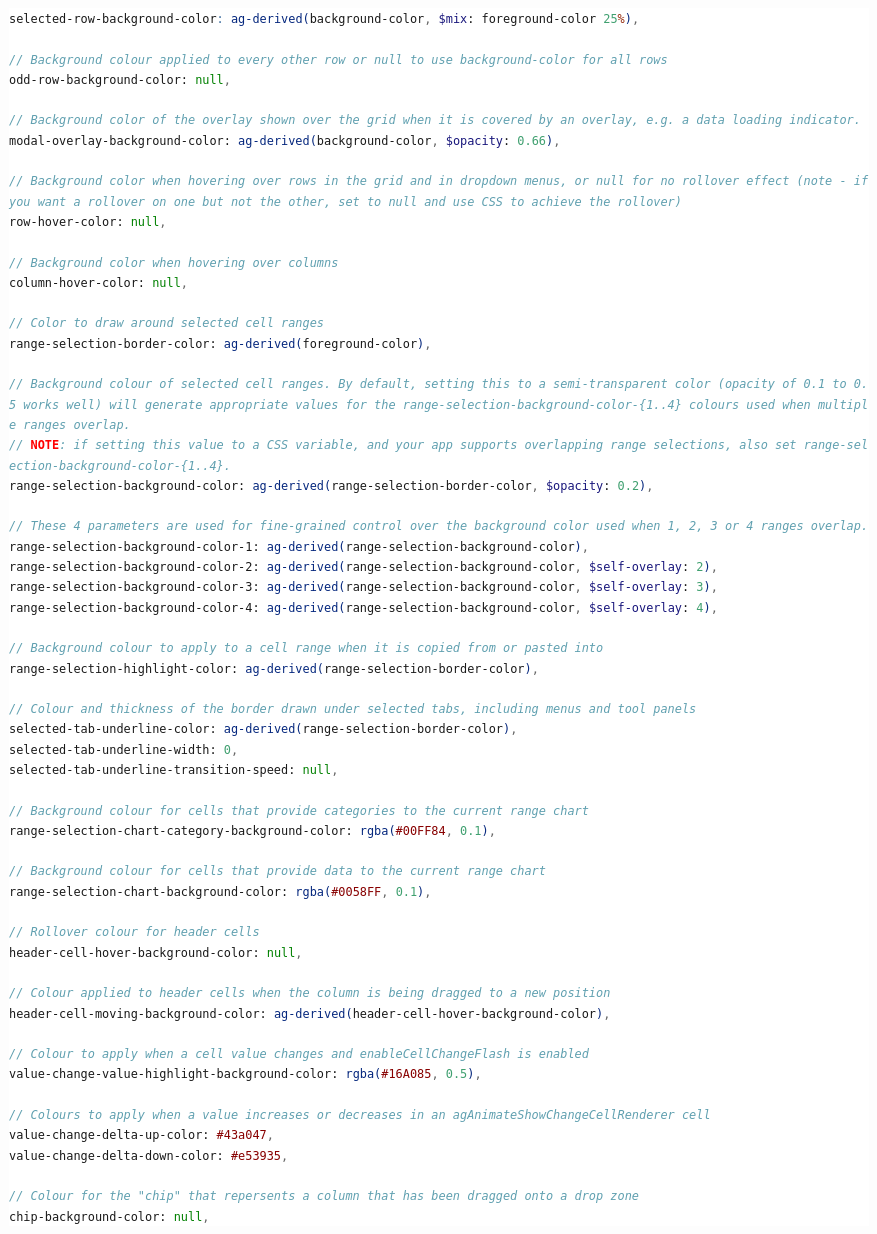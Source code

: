 ```scss
selected-row-background-color: ag-derived(background-color, $mix: foreground-color 25%),

// Background colour applied to every other row or null to use background-color for all rows
odd-row-background-color: null,

// Background color of the overlay shown over the grid when it is covered by an overlay, e.g. a data loading indicator.
modal-overlay-background-color: ag-derived(background-color, $opacity: 0.66),

// Background color when hovering over rows in the grid and in dropdown menus, or null for no rollover effect (note - if you want a rollover on one but not the other, set to null and use CSS to achieve the rollover)
row-hover-color: null,

// Background color when hovering over columns
column-hover-color: null,

// Color to draw around selected cell ranges
range-selection-border-color: ag-derived(foreground-color),

// Background colour of selected cell ranges. By default, setting this to a semi-transparent color (opacity of 0.1 to 0.5 works well) will generate appropriate values for the range-selection-background-color-{1..4} colours used when multiple ranges overlap.
// NOTE: if setting this value to a CSS variable, and your app supports overlapping range selections, also set range-selection-background-color-{1..4}.
range-selection-background-color: ag-derived(range-selection-border-color, $opacity: 0.2),

// These 4 parameters are used for fine-grained control over the background color used when 1, 2, 3 or 4 ranges overlap.
range-selection-background-color-1: ag-derived(range-selection-background-color),
range-selection-background-color-2: ag-derived(range-selection-background-color, $self-overlay: 2),
range-selection-background-color-3: ag-derived(range-selection-background-color, $self-overlay: 3),
range-selection-background-color-4: ag-derived(range-selection-background-color, $self-overlay: 4),

// Background colour to apply to a cell range when it is copied from or pasted into
range-selection-highlight-color: ag-derived(range-selection-border-color),

// Colour and thickness of the border drawn under selected tabs, including menus and tool panels
selected-tab-underline-color: ag-derived(range-selection-border-color),
selected-tab-underline-width: 0,
selected-tab-underline-transition-speed: null,

// Background colour for cells that provide categories to the current range chart
range-selection-chart-category-background-color: rgba(#00FF84, 0.1),

// Background colour for cells that provide data to the current range chart
range-selection-chart-background-color: rgba(#0058FF, 0.1),

// Rollover colour for header cells
header-cell-hover-background-color: null,

// Colour applied to header cells when the column is being dragged to a new position
header-cell-moving-background-color: ag-derived(header-cell-hover-background-color),

// Colour to apply when a cell value changes and enableCellChangeFlash is enabled
value-change-value-highlight-background-color: rgba(#16A085, 0.5),

// Colours to apply when a value increases or decreases in an agAnimateShowChangeCellRenderer cell
value-change-delta-up-color: #43a047,
value-change-delta-down-color: #e53935,

// Colour for the "chip" that repersents a column that has been dragged onto a drop zone
chip-background-color: null,
```